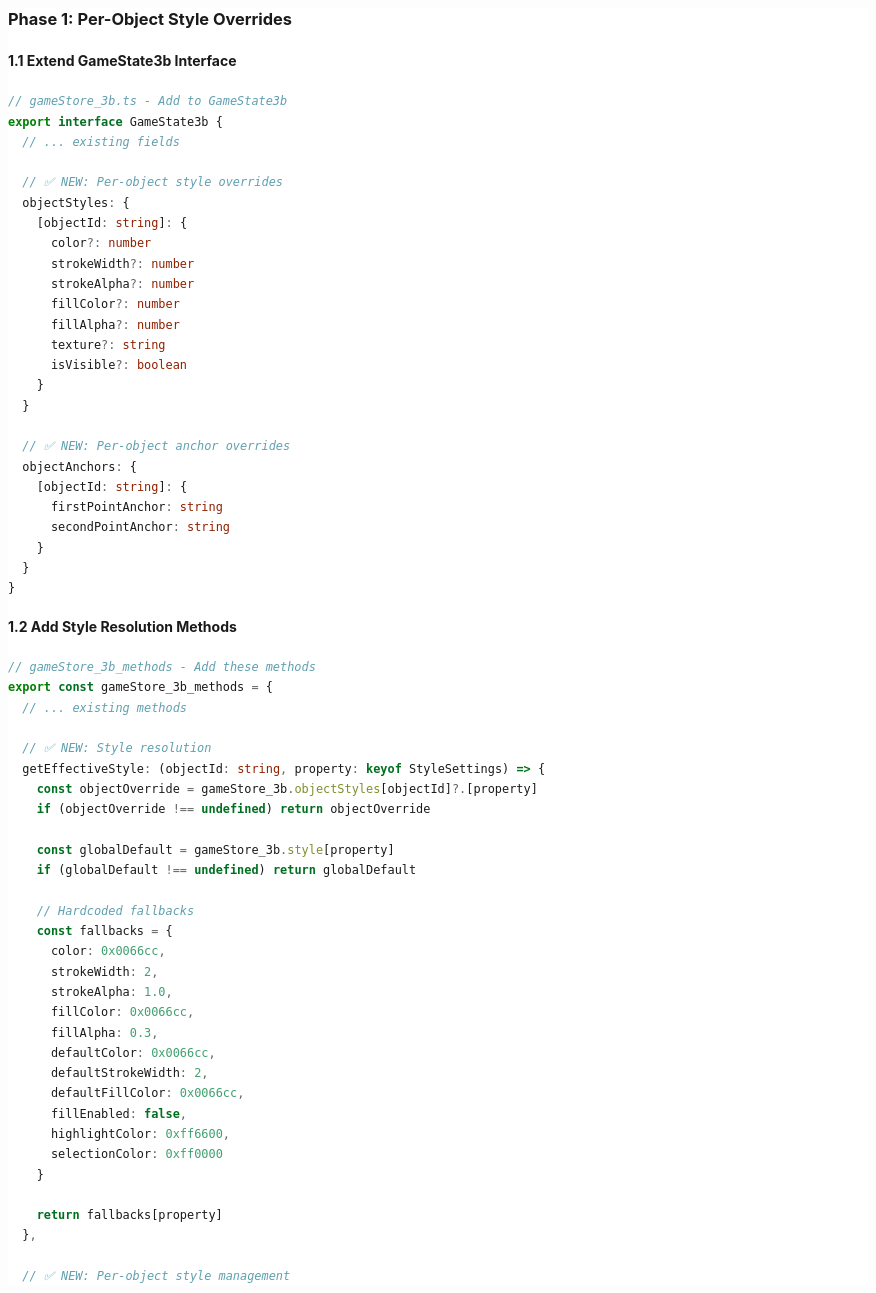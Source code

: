 ### **Phase 1: Per-Object Style Overrides**

#### **1.1 Extend GameState3b Interface**
```typescript
// gameStore_3b.ts - Add to GameState3b
export interface GameState3b {
  // ... existing fields
  
  // ✅ NEW: Per-object style overrides
  objectStyles: {
    [objectId: string]: {
      color?: number
      strokeWidth?: number
      strokeAlpha?: number
      fillColor?: number
      fillAlpha?: number
      texture?: string
      isVisible?: boolean
    }
  }
  
  // ✅ NEW: Per-object anchor overrides
  objectAnchors: {
    [objectId: string]: {
      firstPointAnchor: string
      secondPointAnchor: string
    }
  }
}
```

#### **1.2 Add Style Resolution Methods**
```typescript
// gameStore_3b_methods - Add these methods
export const gameStore_3b_methods = {
  // ... existing methods
  
  // ✅ NEW: Style resolution
  getEffectiveStyle: (objectId: string, property: keyof StyleSettings) => {
    const objectOverride = gameStore_3b.objectStyles[objectId]?.[property]
    if (objectOverride !== undefined) return objectOverride
    
    const globalDefault = gameStore_3b.style[property]
    if (globalDefault !== undefined) return globalDefault
    
    // Hardcoded fallbacks
    const fallbacks = {
      color: 0x0066cc,
      strokeWidth: 2,
      strokeAlpha: 1.0,
      fillColor: 0x0066cc,
      fillAlpha: 0.3,
      defaultColor: 0x0066cc,
      defaultStrokeWidth: 2,
      defaultFillColor: 0x0066cc,
      fillEnabled: false,
      highlightColor: 0xff6600,
      selectionColor: 0xff0000
    }
    
    return fallbacks[property]
  },
  
  // ✅ NEW: Per-object style management
```